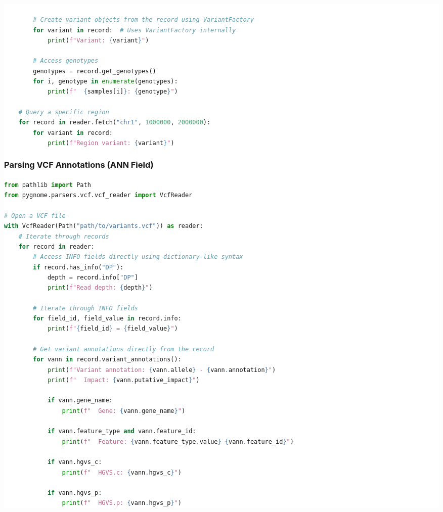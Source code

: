 ```python
        
        # Create variant objects from the record using VariantFactory
        for variant in record:  # Uses VariantFactory internally
            print(f"Variant: {variant}")
            
        # Access genotypes
        genotypes = record.get_genotypes()
        for i, genotype in enumerate(genotypes):
            print(f"  {samples[i]}: {genotype}")
        
    # Query a specific region
    for record in reader.fetch("chr1", 1000000, 2000000):
        for variant in record:
            print(f"Region variant: {variant}")
```

### Parsing VCF Annotations (ANN Field)

```python
from pathlib import Path
from pygnome.parsers.vcf.vcf_reader import VcfReader

# Open a VCF file
with VcfReader(Path("path/to/variants.vcf")) as reader:
    # Iterate through records
    for record in reader:
        # Access INFO fields directly using dictionary-like syntax
        if record.has_info("DP"):
            depth = record.info["DP"]
            print(f"Read depth: {depth}")
        
        # Iterate through INFO fields
        for field_id, field_value in record.info:
            print(f"{field_id} = {field_value}")
        
        # Get variant annotations directly from the record
        for vann in record.variant_annotations():
            print(f"Variant annotation: {vann.allele} - {vann.annotation}")
            print(f"  Impact: {vann.putative_impact}")
            
            if vann.gene_name:
                print(f"  Gene: {vann.gene_name}")
                
            if vann.feature_type and vann.feature_id:
                print(f"  Feature: {vann.feature_type.value} {vann.feature_id}")
                
            if vann.hgvs_c:
                print(f"  HGVS.c: {vann.hgvs_c}")
                
            if vann.hgvs_p:
                print(f"  HGVS.p: {vann.hgvs_p}")
```
